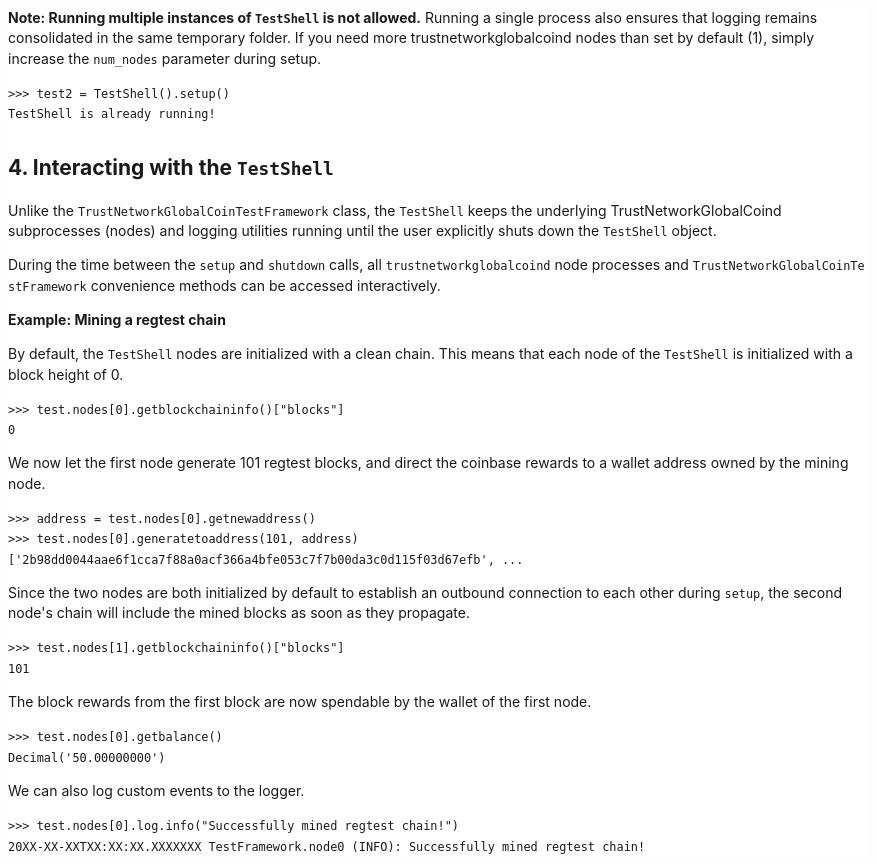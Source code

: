 **Note: Running multiple instances of `TestShell` is not allowed.** Running a
single process also ensures that logging remains consolidated in the same
temporary folder. If you need more trustnetworkglobalcoind nodes than set by default (1),
simply increase the `num_nodes` parameter during setup.

```
>>> test2 = TestShell().setup()
TestShell is already running!
```

## 4. Interacting with the `TestShell`

Unlike the `TrustNetworkGlobalCoinTestFramework` class, the `TestShell` keeps the underlying
TrustNetworkGlobalCoind subprocesses (nodes) and logging utilities running until the user
explicitly shuts down the `TestShell` object.

During the time between the `setup` and `shutdown` calls, all `trustnetworkglobalcoind` node
processes and `TrustNetworkGlobalCoinTestFramework` convenience methods can be accessed
interactively.

**Example: Mining a regtest chain**

By default, the `TestShell` nodes are initialized with a clean chain. This means
that each node of the `TestShell` is initialized with a block height of 0.

```
>>> test.nodes[0].getblockchaininfo()["blocks"]
0
```

We now let the first node generate 101 regtest blocks, and direct the coinbase
rewards to a wallet address owned by the mining node.

```
>>> address = test.nodes[0].getnewaddress()
>>> test.nodes[0].generatetoaddress(101, address)
['2b98dd0044aae6f1cca7f88a0acf366a4bfe053c7f7b00da3c0d115f03d67efb', ...
```
Since the two nodes are both initialized by default to establish an outbound
connection to each other during `setup`, the second node's chain will include
the mined blocks as soon as they propagate.

```
>>> test.nodes[1].getblockchaininfo()["blocks"]
101
```
The block rewards from the first block are now spendable by the wallet of the
first node.

```
>>> test.nodes[0].getbalance()
Decimal('50.00000000')
```

We can also log custom events to the logger.

```
>>> test.nodes[0].log.info("Successfully mined regtest chain!")
20XX-XX-XXTXX:XX:XX.XXXXXXX TestFramework.node0 (INFO): Successfully mined regtest chain!
```
